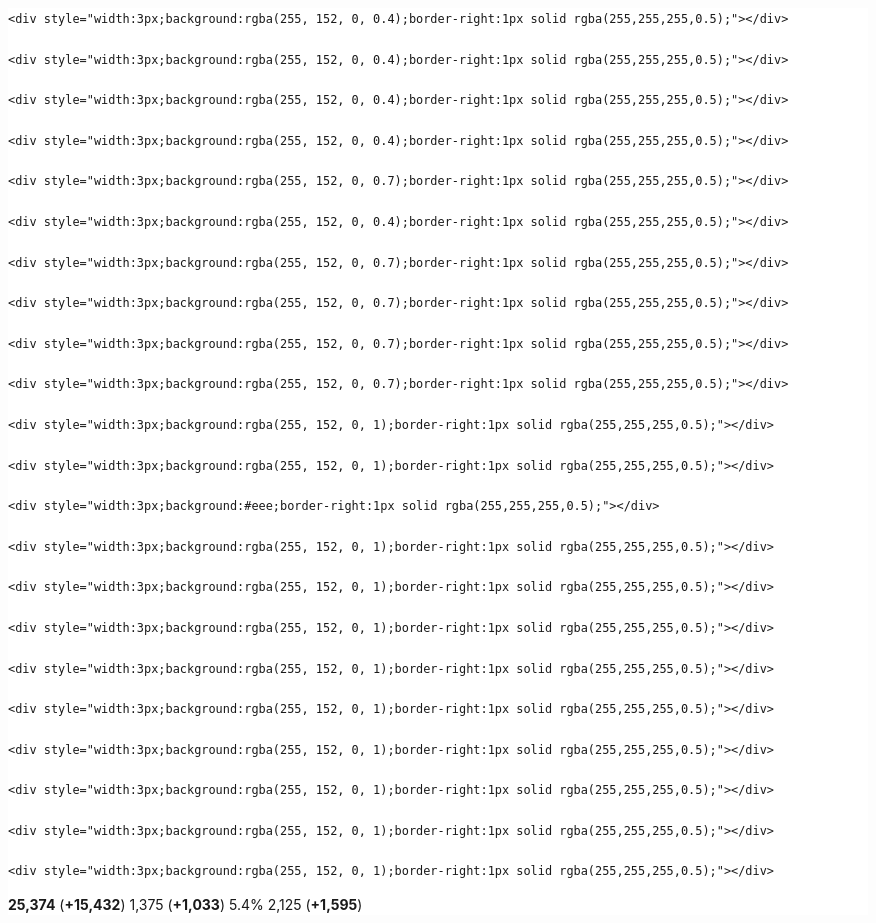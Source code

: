     <div style="width:3px;background:rgba(255, 152, 0, 0.4);border-right:1px solid rgba(255,255,255,0.5);"></div>
    
    <div style="width:3px;background:rgba(255, 152, 0, 0.4);border-right:1px solid rgba(255,255,255,0.5);"></div>
    
    <div style="width:3px;background:rgba(255, 152, 0, 0.4);border-right:1px solid rgba(255,255,255,0.5);"></div>
    
    <div style="width:3px;background:rgba(255, 152, 0, 0.4);border-right:1px solid rgba(255,255,255,0.5);"></div>
    
    <div style="width:3px;background:rgba(255, 152, 0, 0.7);border-right:1px solid rgba(255,255,255,0.5);"></div>
    
    <div style="width:3px;background:rgba(255, 152, 0, 0.4);border-right:1px solid rgba(255,255,255,0.5);"></div>
    
    <div style="width:3px;background:rgba(255, 152, 0, 0.7);border-right:1px solid rgba(255,255,255,0.5);"></div>
    
    <div style="width:3px;background:rgba(255, 152, 0, 0.7);border-right:1px solid rgba(255,255,255,0.5);"></div>
    
    <div style="width:3px;background:rgba(255, 152, 0, 0.7);border-right:1px solid rgba(255,255,255,0.5);"></div>
    
    <div style="width:3px;background:rgba(255, 152, 0, 0.7);border-right:1px solid rgba(255,255,255,0.5);"></div>
    
    <div style="width:3px;background:rgba(255, 152, 0, 1);border-right:1px solid rgba(255,255,255,0.5);"></div>
    
    <div style="width:3px;background:rgba(255, 152, 0, 1);border-right:1px solid rgba(255,255,255,0.5);"></div>
    
    <div style="width:3px;background:#eee;border-right:1px solid rgba(255,255,255,0.5);"></div>
    
    <div style="width:3px;background:rgba(255, 152, 0, 1);border-right:1px solid rgba(255,255,255,0.5);"></div>
    
    <div style="width:3px;background:rgba(255, 152, 0, 1);border-right:1px solid rgba(255,255,255,0.5);"></div>
    
    <div style="width:3px;background:rgba(255, 152, 0, 1);border-right:1px solid rgba(255,255,255,0.5);"></div>
    
    <div style="width:3px;background:rgba(255, 152, 0, 1);border-right:1px solid rgba(255,255,255,0.5);"></div>
    
    <div style="width:3px;background:rgba(255, 152, 0, 1);border-right:1px solid rgba(255,255,255,0.5);"></div>
    
    <div style="width:3px;background:rgba(255, 152, 0, 1);border-right:1px solid rgba(255,255,255,0.5);"></div>
    
    <div style="width:3px;background:rgba(255, 152, 0, 1);border-right:1px solid rgba(255,255,255,0.5);"></div>
    
    <div style="width:3px;background:rgba(255, 152, 0, 1);border-right:1px solid rgba(255,255,255,0.5);"></div>
    
    <div style="width:3px;background:rgba(255, 152, 0, 1);border-right:1px solid rgba(255,255,255,0.5);"></div>
    
  </div></td>
        <td class="pl1"><b>25,374</b></td>
        <td class="change neg">(<b>+15,432</b>)</td>
        <td class="pl1">1,375</td>
        <td class="change neg">(<b>+1,033</b>)</td>
        <td class="pl1">5.4%</td>
        <td>2,125</td>
        <td class="change pos">(<b>+1,595</b>)</td>